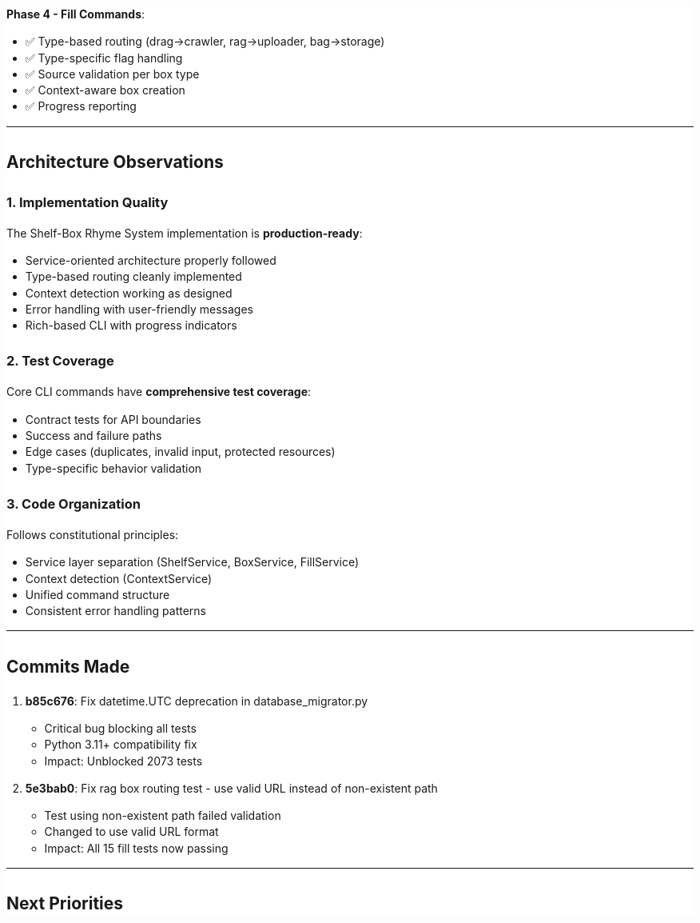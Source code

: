 **Phase 4 - Fill Commands**:
- ✅ Type-based routing (drag→crawler, rag→uploader, bag→storage)
- ✅ Type-specific flag handling
- ✅ Source validation per box type
- ✅ Context-aware box creation
- ✅ Progress reporting

---

## Architecture Observations

### 1. Implementation Quality
The Shelf-Box Rhyme System implementation is **production-ready**:
- Service-oriented architecture properly followed
- Type-based routing cleanly implemented
- Context detection working as designed
- Error handling with user-friendly messages
- Rich-based CLI with progress indicators

### 2. Test Coverage
Core CLI commands have **comprehensive test coverage**:
- Contract tests for API boundaries
- Success and failure paths
- Edge cases (duplicates, invalid input, protected resources)
- Type-specific behavior validation

### 3. Code Organization
Follows constitutional principles:
- Service layer separation (ShelfService, BoxService, FillService)
- Context detection (ContextService)
- Unified command structure
- Consistent error handling patterns

---

## Commits Made

1. **b85c676**: Fix datetime.UTC deprecation in database_migrator.py
   - Critical bug blocking all tests
   - Python 3.11+ compatibility fix
   - Impact: Unblocked 2073 tests

2. **5e3bab0**: Fix rag box routing test - use valid URL instead of non-existent path
   - Test using non-existent path failed validation
   - Changed to use valid URL format
   - Impact: All 15 fill tests now passing

---

## Next Priorities
